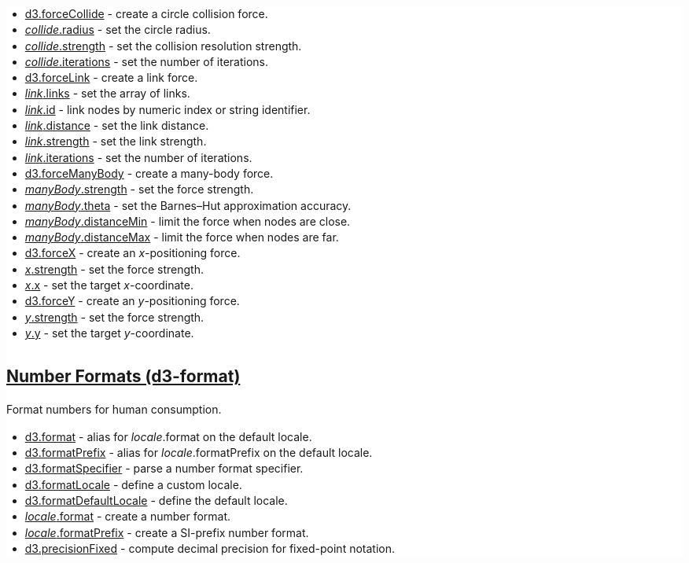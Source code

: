 * [d3.forceCollide](https://github.com/d3/d3-force/blob/master/README.md#forceCollide) - create a circle collision force.
* [*collide*.radius](https://github.com/d3/d3-force/blob/master/README.md#collide_radius) - set the circle radius.
* [*collide*.strength](https://github.com/d3/d3-force/blob/master/README.md#collide_strength) - set the collision resolution strength.
* [*collide*.iterations](https://github.com/d3/d3-force/blob/master/README.md#collide_iterations) - set the number of iterations.
* [d3.forceLink](https://github.com/d3/d3-force/blob/master/README.md#forceLink) - create a link force.
* [*link*.links](https://github.com/d3/d3-force/blob/master/README.md#link_links) - set the array of links.
* [*link*.id](https://github.com/d3/d3-force/blob/master/README.md#link_id) - link nodes by numeric index or string identifier.
* [*link*.distance](https://github.com/d3/d3-force/blob/master/README.md#link_distance) - set the link distance.
* [*link*.strength](https://github.com/d3/d3-force/blob/master/README.md#link_strength) - set the link strength.
* [*link*.iterations](https://github.com/d3/d3-force/blob/master/README.md#link_iterations) - set the number of iterations.
* [d3.forceManyBody](https://github.com/d3/d3-force/blob/master/README.md#forceManyBody) - create a many-body force.
* [*manyBody*.strength](https://github.com/d3/d3-force/blob/master/README.md#manyBody_strength) - set the force strength.
* [*manyBody*.theta](https://github.com/d3/d3-force/blob/master/README.md#manyBody_theta) - set the Barnes–Hut approximation accuracy.
* [*manyBody*.distanceMin](https://github.com/d3/d3-force/blob/master/README.md#manyBody_distanceMin) - limit the force when nodes are close.
* [*manyBody*.distanceMax](https://github.com/d3/d3-force/blob/master/README.md#manyBody_distanceMax) - limit the force when nodes are far.
* [d3.forceX](https://github.com/d3/d3-force/blob/master/README.md#forceX) - create an *x*-positioning force.
* [*x*.strength](https://github.com/d3/d3-force/blob/master/README.md#x_strength) - set the force strength.
* [*x*.x](https://github.com/d3/d3-force/blob/master/README.md#x_x) - set the target *x*-coordinate.
* [d3.forceY](https://github.com/d3/d3-force/blob/master/README.md#forceY) - create an *y*-positioning force.
* [*y*.strength](https://github.com/d3/d3-force/blob/master/README.md#y_strength) - set the force strength.
* [*y*.y](https://github.com/d3/d3-force/blob/master/README.md#y_y) - set the target *y*-coordinate.

## [Number Formats (d3-format)](https://github.com/d3/d3-format)

Format numbers for human consumption.

* [d3.format](https://github.com/d3/d3-format/blob/master/README.md#format) - alias for *locale*.format on the default locale.
* [d3.formatPrefix](https://github.com/d3/d3-format/blob/master/README.md#formatPrefix) - alias for *locale*.formatPrefix on the default locale.
* [d3.formatSpecifier](https://github.com/d3/d3-format/blob/master/README.md#formatSpecifier) - parse a number format specifier.
* [d3.formatLocale](https://github.com/d3/d3-format/blob/master/README.md#formatLocale) - define a custom locale.
* [d3.formatDefaultLocale](https://github.com/d3/d3-format/blob/master/README.md#formatDefaultLocale) - define the default locale.
* [*locale*.format](https://github.com/d3/d3-format/blob/master/README.md#locale_format) - create a number format.
* [*locale*.formatPrefix](https://github.com/d3/d3-format/blob/master/README.md#locale_formatPrefix) - create a SI-prefix number format.
* [d3.precisionFixed](https://github.com/d3/d3-format/blob/master/README.md#precisionFixed) - compute decimal precision for fixed-point notation.